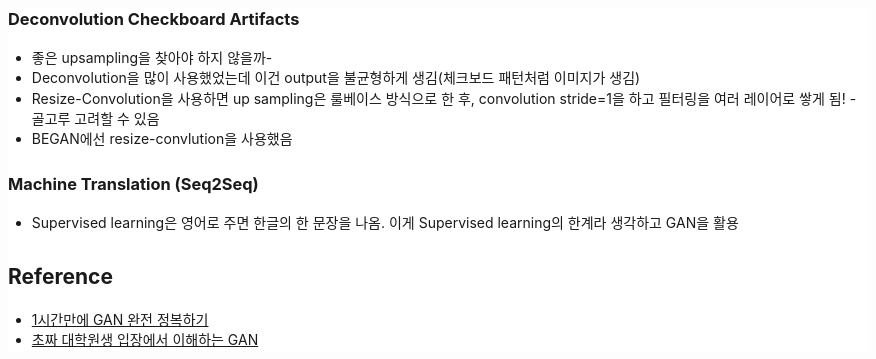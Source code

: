 ### Deconvolution Checkboard Artifacts
- 좋은 upsampling을 찾아야 하지 않을까-
- Deconvolution을 많이 사용했었는데 이건 output을 불균형하게 생김(체크보드 패턴처럼 이미지가 생김) 
- Resize-Convolution을 사용하면 up sampling은 룰베이스 방식으로 한 후, convolution stride=1을 하고 필터링을 여러 레이어로 쌓게 됨! - 골고루 고려할 수 있음
- BEGAN에선 resize-convlution을 사용했음

### Machine Translation (Seq2Seq)
- Supervised learning은 영어로 주면 한글의 한 문장을 나옴. 이게 Supervised learning의 한계라 생각하고 GAN을 활용
 
 
## Reference
- [1시간만에 GAN 완전 정복하기](http://tv.naver.com/v/1947034)
- [초짜 대학원생 입장에서 이해하는 GAN](http://jaejunyoo.blogspot.com/2017/01/generative-adversarial-nets-1.html)
